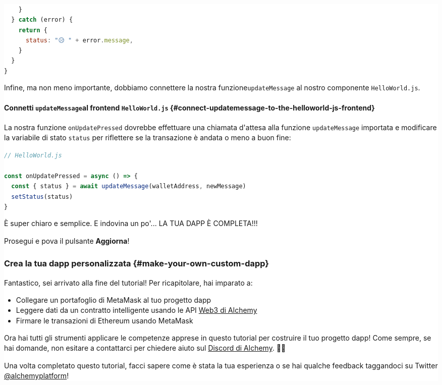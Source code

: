 ```javascript
    }
  } catch (error) {
    return {
      status: "😥 " + error.message,
    }
  }
}
```

Infine, ma non meno importante, dobbiamo connettere la nostra funzione`updateMessage` al nostro componente `HelloWorld.js`.

#### Connetti `updateMessage`al frontend `HelloWorld.js` {#connect-updatemessage-to-the-helloworld-js-frontend}

La nostra funzione `onUpdatePressed` dovrebbe effettuare una chiamata d'attesa alla funzione `updateMessage` importata e modificare la variabile di stato `status` per riflettere se la transazione è andata o meno a buon fine:

```javascript
// HelloWorld.js

const onUpdatePressed = async () => {
  const { status } = await updateMessage(walletAddress, newMessage)
  setStatus(status)
}
```

È super chiaro e semplice. E indovina un po'... LA TUA DAPP È COMPLETA!!!

Prosegui e pova il pulsante **Aggiorna**!

### Crea la tua dapp personalizzata {#make-your-own-custom-dapp}

Fantastico, sei arrivato alla fine del tutorial! Per ricapitolare, hai imparato a:

- Collegare un portafoglio di MetaMask al tuo progetto dapp
- Leggere dati da un contratto intelligente usando le API [Web3 di Alchemy](https://docs.alchemy.com/alchemy/documentation/alchemy-web3)
- Firmare le transazioni di Ethereum usando MetaMask

Ora hai tutti gli strumenti applicare le competenze apprese in questo tutorial per costruire il tuo progetto dapp! Come sempre, se hai domande, non esitare a contattarci per chiedere aiuto sul [Discord di Alchemy](https://discord.gg/gWuC7zB). 🧙‍♂️

Una volta completato questo tutorial, facci sapere come è stata la tua esperienza o se hai qualche feedback taggandoci su Twitter [@alchemyplatform](https://twitter.com/AlchemyPlatform)!
